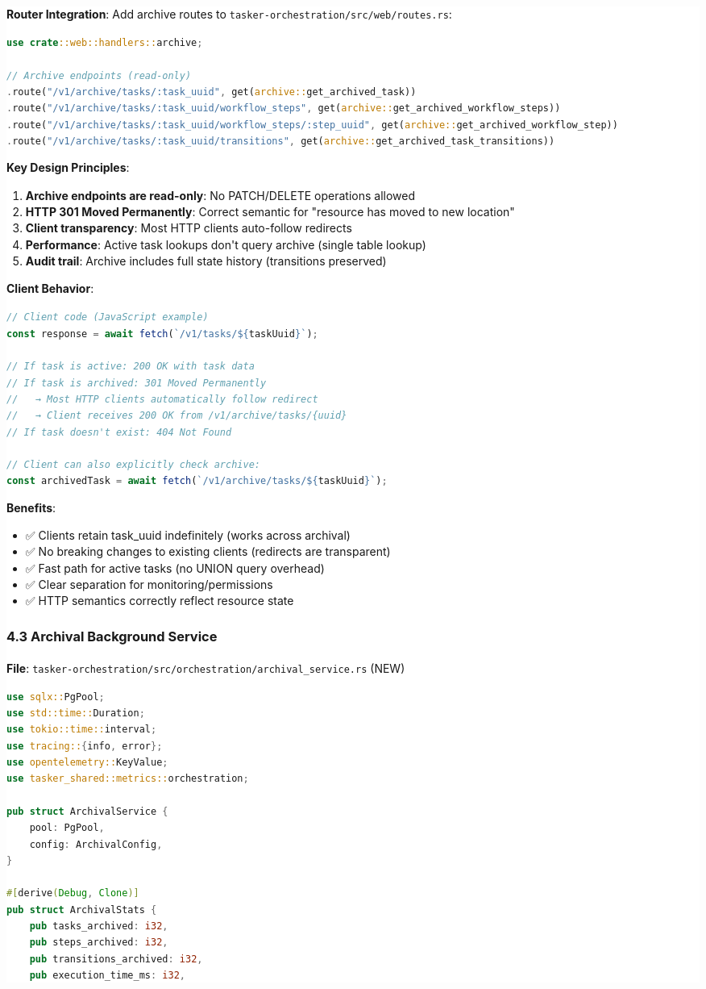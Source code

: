 **Router Integration**: Add archive routes to `tasker-orchestration/src/web/routes.rs`:

```rust
use crate::web::handlers::archive;

// Archive endpoints (read-only)
.route("/v1/archive/tasks/:task_uuid", get(archive::get_archived_task))
.route("/v1/archive/tasks/:task_uuid/workflow_steps", get(archive::get_archived_workflow_steps))
.route("/v1/archive/tasks/:task_uuid/workflow_steps/:step_uuid", get(archive::get_archived_workflow_step))
.route("/v1/archive/tasks/:task_uuid/transitions", get(archive::get_archived_task_transitions))
```

**Key Design Principles**:

1. **Archive endpoints are read-only**: No PATCH/DELETE operations allowed
2. **HTTP 301 Moved Permanently**: Correct semantic for "resource has moved to new location"
3. **Client transparency**: Most HTTP clients auto-follow redirects
4. **Performance**: Active task lookups don't query archive (single table lookup)
5. **Audit trail**: Archive includes full state history (transitions preserved)

**Client Behavior**:

```typescript
// Client code (JavaScript example)
const response = await fetch(`/v1/tasks/${taskUuid}`);

// If task is active: 200 OK with task data
// If task is archived: 301 Moved Permanently
//   → Most HTTP clients automatically follow redirect
//   → Client receives 200 OK from /v1/archive/tasks/{uuid}
// If task doesn't exist: 404 Not Found

// Client can also explicitly check archive:
const archivedTask = await fetch(`/v1/archive/tasks/${taskUuid}`);
```

**Benefits**:

- ✅ Clients retain task_uuid indefinitely (works across archival)
- ✅ No breaking changes to existing clients (redirects are transparent)
- ✅ Fast path for active tasks (no UNION query overhead)
- ✅ Clear separation for monitoring/permissions
- ✅ HTTP semantics correctly reflect resource state

### 4.3 Archival Background Service

**File**: `tasker-orchestration/src/orchestration/archival_service.rs` (NEW)

```rust
use sqlx::PgPool;
use std::time::Duration;
use tokio::time::interval;
use tracing::{info, error};
use opentelemetry::KeyValue;
use tasker_shared::metrics::orchestration;

pub struct ArchivalService {
    pool: PgPool,
    config: ArchivalConfig,
}

#[derive(Debug, Clone)]
pub struct ArchivalStats {
    pub tasks_archived: i32,
    pub steps_archived: i32,
    pub transitions_archived: i32,
    pub execution_time_ms: i32,
```